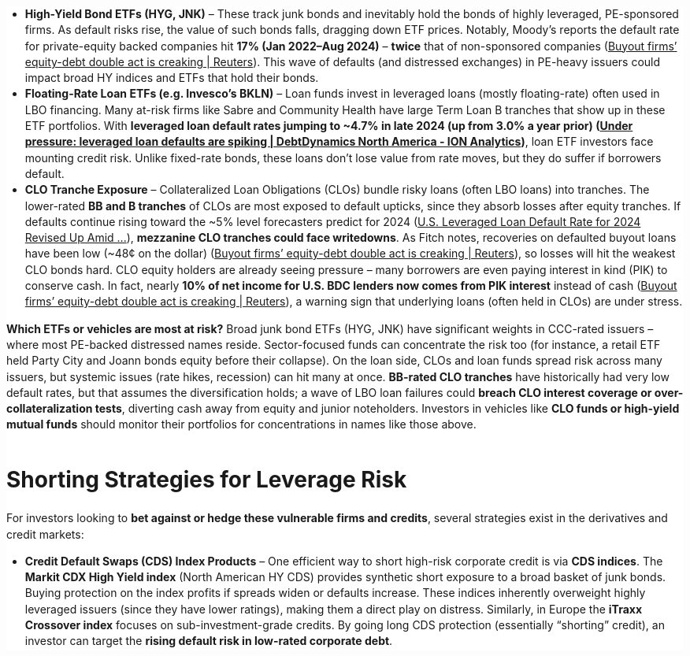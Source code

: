 - **High-Yield Bond ETFs (HYG, JNK)** – These track junk bonds and inevitably hold the bonds of highly leveraged, PE-sponsored firms. As default risks rise, the value of such bonds falls, dragging down ETF prices. Notably, Moody’s reports the default rate for private-equity backed companies hit **17% (Jan 2022–Aug 2024)** – **twice** that of non-sponsored companies ([Buyout firms’ equity-debt double act is creaking | Reuters](https://www.reuters.com/breakingviews/buyout-firms-equity-debt-double-act-is-creaking-2025-02-14/#:~:text=Despite%20these%20advantageous%20loan%20terms%2C,not%20backed%20by%20financial%20sponsors)). This wave of defaults (and distressed exchanges) in PE-heavy issuers could impact broad HY indices and ETFs that hold their bonds.  
- **Floating-Rate Loan ETFs (e.g. Invesco’s BKLN)** – Loan funds invest in leveraged loans (mostly floating-rate) often used in LBO financing. Many at-risk firms like Sabre and Community Health have large Term Loan B tranches that show up in these ETF portfolios. With **leveraged loan default rates jumping to ~4.7% in late 2024 (up from 3.0% a year prior) ([Under pressure: leveraged loan defaults are spiking | DebtDynamics North America - ION Analytics](https://ionanalytics.com/insights/debtwire/under-pressure-leveraged-loan-defaults-are-spiking-debtdynamics-north-america/#:~:text=Annual%20loan%20defaults%20are%20soaring%2C,5))**, loan ETF investors face mounting credit risk. Unlike fixed-rate bonds, these loans don’t lose value from rate moves, but they do suffer if borrowers default.  
- **CLO Tranche Exposure** –  Collateralized Loan Obligations (CLOs) bundle risky loans (often LBO loans) into tranches. The lower-rated **BB and B tranches** of CLOs are most exposed to default upticks, since they absorb losses after equity tranches. If defaults continue rising toward the ~5% level forecasters predict for 2024 ([U.S. Leveraged Loan Default Rate for 2024 Revised Up Amid ...](https://www.fitchratings.com/research/corporate-finance/us-leveraged-loan-default-rate-for-2024-revised-up-amid-deterioration-24-07-2024#:~:text=,4.0)), **mezzanine CLO tranches could face writedowns**. As Fitch notes, recoveries on defaulted buyout loans have been low (~48¢ on the dollar) ([Buyout firms’ equity-debt double act is creaking | Reuters](https://www.reuters.com/breakingviews/buyout-firms-equity-debt-double-act-is-creaking-2025-02-14/#:~:text=While%20covenant,creditor%20violence.%E2%80%9D)), so losses will hit the weakest CLO bonds hard. CLO equity holders are already seeing pressure – many borrowers are even paying interest in kind (PIK) to conserve cash. In fact, nearly **10% of net income for U.S. BDC lenders now comes from PIK interest** instead of cash ([Buyout firms’ equity-debt double act is creaking | Reuters](https://www.reuters.com/breakingviews/buyout-firms-equity-debt-double-act-is-creaking-2025-02-14/#:~:text=an%20exit%20from%20their%20investments,payments%2C%20according%20to%20S%26P%20Global)), a warning sign that underlying loans (often held in CLOs) are under stress.  

**Which ETFs or vehicles are most at risk?** Broad junk bond ETFs (HYG, JNK) have significant weights in CCC-rated issuers – where most PE-backed distressed names reside. Sector-focused funds can concentrate the risk too (for instance, a retail ETF held Party City and Joann bonds equity before their collapse). On the loan side, CLOs and loan funds spread risk across many issuers, but systemic issues (rate hikes, recession) can hit many at once. **BB-rated CLO tranches** have historically had very low default rates, but that assumes the diversification holds; a wave of LBO loan failures could **breach CLO interest coverage or over-collateralization tests**, diverting cash away from equity and junior noteholders. Investors in vehicles like **CLO funds or high-yield mutual funds** should monitor their portfolios for concentrations in names like those above.

# Shorting Strategies for Leverage Risk  
For investors looking to **bet against or hedge these vulnerable firms and credits**, several strategies exist in the derivatives and credit markets:

- **Credit Default Swaps (CDS) Index Products** – One efficient way to short high-risk corporate credit is via **CDS indices**. The **Markit CDX High Yield index** (North American HY CDS) provides synthetic short exposure to a broad basket of junk bonds. Buying protection on the index profits if spreads widen or defaults increase. These indices inherently overweight highly leveraged issuers (since they have lower ratings), making them a direct play on distress. Similarly, in Europe the **iTraxx Crossover index** focuses on sub-investment-grade credits. By going long CDS protection (essentially “shorting” credit), an investor can target the **rising default risk in low-rated corporate debt**.  